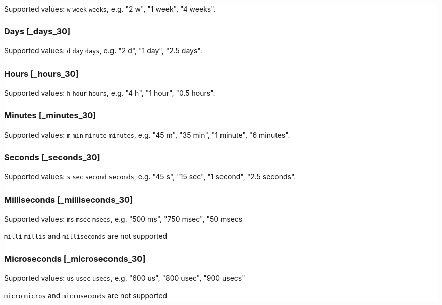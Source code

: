 Supported values: `w` `week` `weeks`, e.g. "2 w", "1 week", "4 weeks".

### Days [_days_30]

Supported values: `d` `day` `days`, e.g. "2 d", "1 day", "2.5 days".

### Hours [_hours_30]

Supported values: `h` `hour` `hours`, e.g. "4 h", "1 hour", "0.5 hours".

### Minutes [_minutes_30]

Supported values: `m` `min` `minute` `minutes`, e.g. "45 m", "35 min", "1 minute", "6 minutes".

### Seconds [_seconds_30]

Supported values: `s` `sec` `second` `seconds`, e.g. "45 s", "15 sec", "1 second", "2.5 seconds".

### Milliseconds [_milliseconds_30]

Supported values: `ms` `msec` `msecs`, e.g. "500 ms", "750 msec", "50 msecs

`milli` `millis` and `milliseconds` are not supported

### Microseconds [_microseconds_30]

Supported values: `us` `usec` `usecs`, e.g. "600 us", "800 usec", "900 usecs"

`micro` `micros` and `microseconds` are not supported
